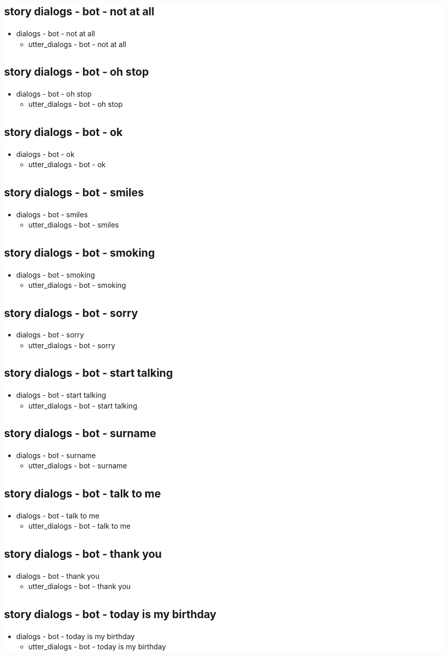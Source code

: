 ## story dialogs - bot - not at all
* dialogs - bot - not at all
  - utter_dialogs - bot - not at all

## story dialogs - bot - oh stop
* dialogs - bot - oh stop
  - utter_dialogs - bot - oh stop

## story dialogs - bot - ok
* dialogs - bot - ok
  - utter_dialogs - bot - ok

## story dialogs - bot - smiles
* dialogs - bot - smiles
  - utter_dialogs - bot - smiles

## story dialogs - bot - smoking
* dialogs - bot - smoking
  - utter_dialogs - bot - smoking

## story dialogs - bot - sorry
* dialogs - bot - sorry
  - utter_dialogs - bot - sorry

## story dialogs - bot - start talking
* dialogs - bot - start talking
  - utter_dialogs - bot - start talking

## story dialogs - bot - surname
* dialogs - bot - surname
  - utter_dialogs - bot - surname

## story dialogs - bot - talk to me
* dialogs - bot - talk to me
  - utter_dialogs - bot - talk to me

## story dialogs - bot - thank you
* dialogs - bot - thank you
  - utter_dialogs - bot - thank you

## story dialogs - bot - today is my birthday
* dialogs - bot - today is my birthday
  - utter_dialogs - bot - today is my birthday
